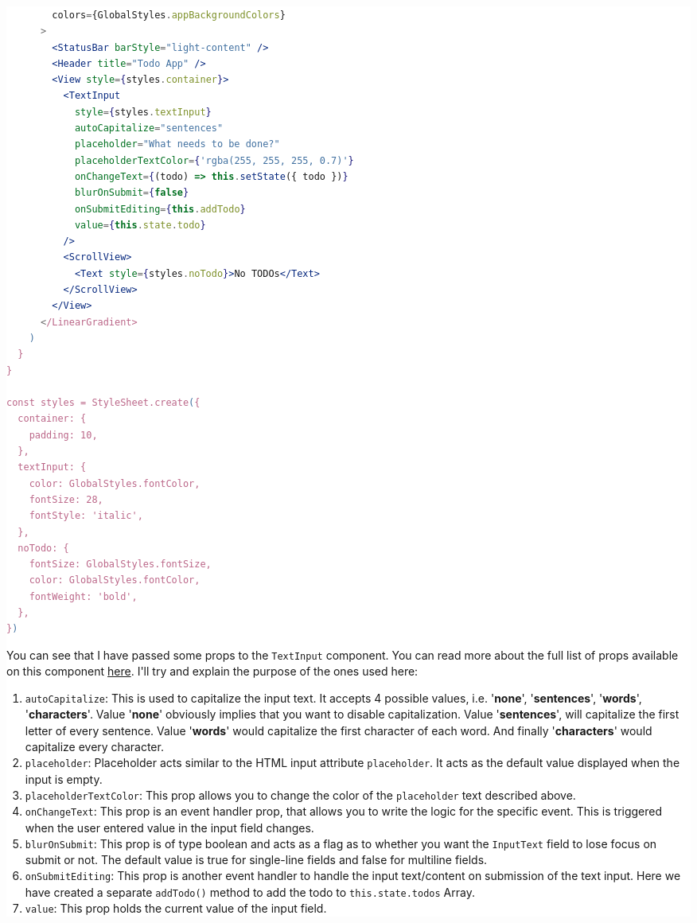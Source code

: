 ```jsx file=src/Main.js
        colors={GlobalStyles.appBackgroundColors}
      >
        <StatusBar barStyle="light-content" />
        <Header title="Todo App" />
        <View style={styles.container}>
          <TextInput
            style={styles.textInput}
            autoCapitalize="sentences"
            placeholder="What needs to be done?"
            placeholderTextColor={'rgba(255, 255, 255, 0.7)'}
            onChangeText={(todo) => this.setState({ todo })}
            blurOnSubmit={false}
            onSubmitEditing={this.addTodo}
            value={this.state.todo}
          />
          <ScrollView>
            <Text style={styles.noTodo}>No TODOs</Text>
          </ScrollView>
        </View>
      </LinearGradient>
    )
  }
}

const styles = StyleSheet.create({
  container: {
    padding: 10,
  },
  textInput: {
    color: GlobalStyles.fontColor,
    fontSize: 28,
    fontStyle: 'italic',
  },
  noTodo: {
    fontSize: GlobalStyles.fontSize,
    color: GlobalStyles.fontColor,
    fontWeight: 'bold',
  },
})
```

You can see that I have passed some props to the `TextInput` component. You can read more about the full list of props available on this component [here](https://facebook.github.io/react-native/docs/textinput.html). I'll try and explain the purpose of the ones used here:

1. `autoCapitalize`: This is used to capitalize the input text. It accepts 4 possible values, i.e. '**none**', '**sentences**', '**words**', '**characters**'. Value '**none**' obviously implies that you want to disable capitalization. Value '**sentences**', will capitalize the first letter of every sentence. Value '**words**' would capitalize the first character of each word. And finally '**characters**' would capitalize every character.
2. `placeholder`: Placeholder acts similar to the HTML input attribute `placeholder`. It acts as the default value displayed when the input is empty.
3. `placeholderTextColor`: This prop allows you to change the color of the `placeholder` text described above.
4. `onChangeText`: This prop is an event handler prop, that allows you to write the logic for the specific event. This is triggered when the user entered value in the input field changes.
5. `blurOnSubmit`: This prop is of type boolean and acts as a flag as to whether you want the `InputText` field to lose focus on submit or not. The default value is true for single-line fields and false for multiline fields.
6. `onSubmitEditing`: This prop is another event handler to handle the input text/content on submission of the text input. Here we have created a separate `addTodo()` method to add the todo to `this.state.todos` Array.
7. `value`: This prop holds the current value of the input field.
